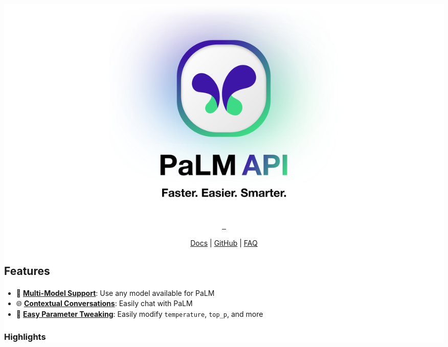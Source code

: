<picture>

  <source media="(prefers-color-scheme: dark)" srcset="../assets/banner@dark.svg">
  <source media="(prefers-color-scheme: light)" srcset="../assets/banner@light.svg">
  <img alt="PaLM API Banner" src="../assets/banner@light.svg">
</picture>
<p align="center">
  <a aria-label="NPM Version" href="https://www.npmjs.com/package/palm-api">
    <img alt="" src="https://img.shields.io/npm/v/palm-api.svg?label=NPM&logo=npm&style=for-the-badge&color=3D16A8&logoColor=white">
  </a>
  <a aria-label="NPM Download Count" href="https://www.npmjs.com/package/palm-api">
    <img alt="" src="https://img.shields.io/npm/dt/palm-api?label=Downloads&style=for-the-badge&color=4A9596">
  </a>
  <a aria-label="palm-api Size" href="https://www.npmjs.com/package/palm-api">
    <img alt="" src="https://img.shields.io/bundlephobia/minzip/palm-api?style=for-the-badge&color=3FD586">
  </a>
</p>
<p align="center">
  <a href="#documentation">Docs</a> | <a href="https://github.com/evanzhoudev/palm-api">GitHub</a> | <a href="#frequently-asked-questions">FAQ</a>
</p>

## Features

- 🤖 [**Multi-Model Support**](#documentation): Use any model available for PaLM
- 🌐 [**Contextual Conversations**](#palmcreatechat): Easily chat with PaLM
- 🧪 [**Easy Parameter Tweaking**](#config-1): Easily modify `temperature`, `top_p`, and more

### Highlights
